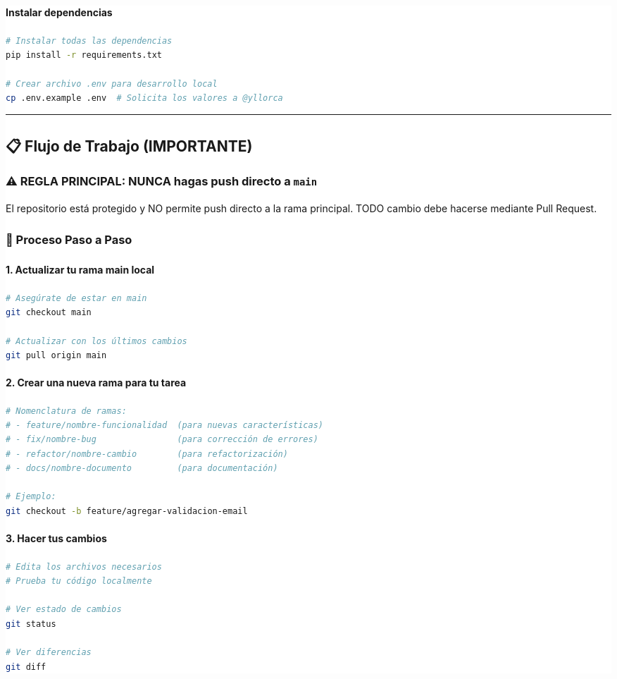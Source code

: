#### Instalar dependencias
```bash
# Instalar todas las dependencias
pip install -r requirements.txt

# Crear archivo .env para desarrollo local
cp .env.example .env  # Solicita los valores a @yllorca
```

---

## 📋 Flujo de Trabajo (IMPORTANTE)

### ⚠️ REGLA PRINCIPAL: NUNCA hagas push directo a `main`

El repositorio está protegido y NO permite push directo a la rama principal. TODO cambio debe hacerse mediante Pull Request.

### 📝 Proceso Paso a Paso

#### 1. Actualizar tu rama main local
```bash
# Asegúrate de estar en main
git checkout main

# Actualizar con los últimos cambios
git pull origin main
```

#### 2. Crear una nueva rama para tu tarea
```bash
# Nomenclatura de ramas:
# - feature/nombre-funcionalidad  (para nuevas características)
# - fix/nombre-bug                (para corrección de errores)
# - refactor/nombre-cambio        (para refactorización)
# - docs/nombre-documento         (para documentación)

# Ejemplo:
git checkout -b feature/agregar-validacion-email
```

#### 3. Hacer tus cambios
```bash
# Edita los archivos necesarios
# Prueba tu código localmente

# Ver estado de cambios
git status

# Ver diferencias
git diff
```
